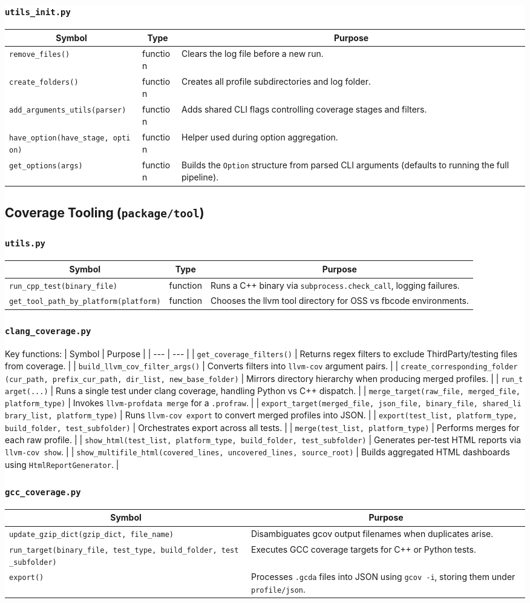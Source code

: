 ### `utils_init.py`
| Symbol | Type | Purpose |
| --- | --- | --- |
| `remove_files()` | function | Clears the log file before a new run. |
| `create_folders()` | function | Creates all profile subdirectories and log folder. |
| `add_arguments_utils(parser)` | function | Adds shared CLI flags controlling coverage stages and filters. |
| `have_option(have_stage, option)` | function | Helper used during option aggregation. |
| `get_options(args)` | function | Builds the `Option` structure from parsed CLI arguments (defaults to running the full pipeline). |

## Coverage Tooling (`package/tool`)

### `utils.py`
| Symbol | Type | Purpose |
| --- | --- | --- |
| `run_cpp_test(binary_file)` | function | Runs a C++ binary via `subprocess.check_call`, logging failures. |
| `get_tool_path_by_platform(platform)` | function | Chooses the llvm tool directory for OSS vs fbcode environments. |

### `clang_coverage.py`
Key functions:
| Symbol | Purpose |
| --- | --- |
| `get_coverage_filters()` | Returns regex filters to exclude ThirdParty/testing files from coverage. |
| `build_llvm_cov_filter_args()` | Converts filters into `llvm-cov` argument pairs. |
| `create_corresponding_folder(cur_path, prefix_cur_path, dir_list, new_base_folder)` | Mirrors directory hierarchy when producing merged profiles. |
| `run_target(...)` | Runs a single test under clang coverage, handling Python vs C++ dispatch. |
| `merge_target(raw_file, merged_file, platform_type)` | Invokes `llvm-profdata merge` for a `.profraw`. |
| `export_target(merged_file, json_file, binary_file, shared_library_list, platform_type)` | Runs `llvm-cov export` to convert merged profiles into JSON. |
| `export(test_list, platform_type, build_folder, test_subfolder)` | Orchestrates export across all tests. |
| `merge(test_list, platform_type)` | Performs merges for each raw profile. |
| `show_html(test_list, platform_type, build_folder, test_subfolder)` | Generates per-test HTML reports via `llvm-cov show`. |
| `show_multifile_html(covered_lines, uncovered_lines, source_root)` | Builds aggregated HTML dashboards using `HtmlReportGenerator`. |

### `gcc_coverage.py`
| Symbol | Purpose |
| --- | --- |
| `update_gzip_dict(gzip_dict, file_name)` | Disambiguates gcov output filenames when duplicates arise. |
| `run_target(binary_file, test_type, build_folder, test_subfolder)` | Executes GCC coverage targets for C++ or Python tests. |
| `export()` | Processes `.gcda` files into JSON using `gcov -i`, storing them under `profile/json`. |
